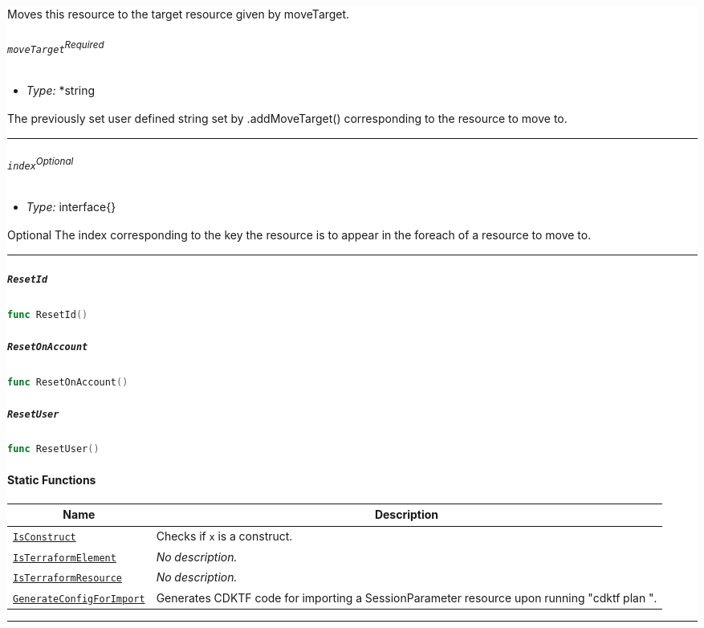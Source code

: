 Moves this resource to the target resource given by moveTarget.

###### `moveTarget`<sup>Required</sup> <a name="moveTarget" id="@cdktf/provider-snowflake.sessionParameter.SessionParameter.moveTo.parameter.moveTarget"></a>

- *Type:* *string

The previously set user defined string set by .addMoveTarget() corresponding to the resource to move to.

---

###### `index`<sup>Optional</sup> <a name="index" id="@cdktf/provider-snowflake.sessionParameter.SessionParameter.moveTo.parameter.index"></a>

- *Type:* interface{}

Optional The index corresponding to the key the resource is to appear in the foreach of a resource to move to.

---

##### `ResetId` <a name="ResetId" id="@cdktf/provider-snowflake.sessionParameter.SessionParameter.resetId"></a>

```go
func ResetId()
```

##### `ResetOnAccount` <a name="ResetOnAccount" id="@cdktf/provider-snowflake.sessionParameter.SessionParameter.resetOnAccount"></a>

```go
func ResetOnAccount()
```

##### `ResetUser` <a name="ResetUser" id="@cdktf/provider-snowflake.sessionParameter.SessionParameter.resetUser"></a>

```go
func ResetUser()
```

#### Static Functions <a name="Static Functions" id="Static Functions"></a>

| **Name** | **Description** |
| --- | --- |
| <code><a href="#@cdktf/provider-snowflake.sessionParameter.SessionParameter.isConstruct">IsConstruct</a></code> | Checks if `x` is a construct. |
| <code><a href="#@cdktf/provider-snowflake.sessionParameter.SessionParameter.isTerraformElement">IsTerraformElement</a></code> | *No description.* |
| <code><a href="#@cdktf/provider-snowflake.sessionParameter.SessionParameter.isTerraformResource">IsTerraformResource</a></code> | *No description.* |
| <code><a href="#@cdktf/provider-snowflake.sessionParameter.SessionParameter.generateConfigForImport">GenerateConfigForImport</a></code> | Generates CDKTF code for importing a SessionParameter resource upon running "cdktf plan <stack-name>". |

---
